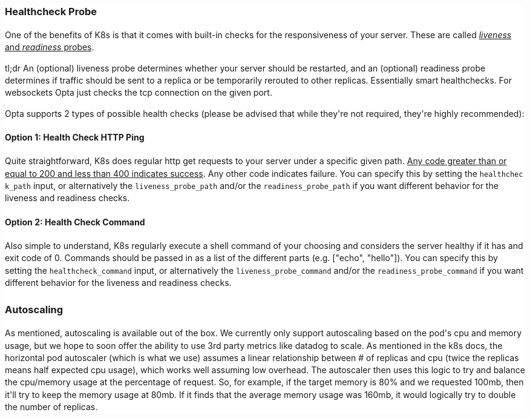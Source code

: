 ### Healthcheck Probe

One of the benefits of K8s is that it comes with built-in checks for the responsiveness of your server. These are called
[_liveness_ and _readiness_ probes](https://kubernetes.io/docs/tasks/configure-pod-container/configure-liveness-readiness-startup-probes/).

tl;dr An (optional) liveness probe determines whether your server should be restarted, and an (optional) readiness probe determines if traffic should
be sent to a replica or be temporarily rerouted to other replicas. Essentially smart healthchecks. For websockets Opta
just checks the tcp connection on the given port.

Opta supports 2 types of possible health checks (please be advised that while they're not required, they're highly 
recommended):

#### Option 1: Health Check HTTP Ping
Quite straightforward, K8s does regular http get requests to your server under a specific given path.
[Any code greater than or equal to 200 and less than 400 indicates success](https://kubernetes.io/docs/tasks/configure-pod-container/configure-liveness-readiness-startup-probes/).
Any other code indicates failure. You can specify this by setting the `healthcheck_path` input, or alternatively the
`liveness_probe_path` and/or the `readiness_probe_path` if you want different behavior for the liveness and readiness
checks.

#### Option 2: Health Check Command
Also simple to understand, K8s regularly execute a shell command of your choosing and considers the
server healthy if it has and exit code of 0. Commands should be passed in as a list of the different
parts (e.g. ["echo", "hello"]). You can specify this by setting the `healthcheck_command` input, or alternatively the 
`liveness_probe_command` and/or the `readiness_probe_command` if you want different behavior for the liveness and 
readiness checks.

### Autoscaling

As mentioned, autoscaling is available out of the box. We currently only support autoscaling
based on the pod's cpu and memory usage, but we hope to soon offer the ability to use 3rd party metrics like datadog
to scale. As mentioned in the k8s docs, the horizontal pod autoscaler (which is what we use) assumes a linear relationship between # of replicas
and cpu (twice the replicas means half expected cpu usage), which works well assuming low overhead.
The autoscaler then uses this logic to try and balance the cpu/memory usage at the percentage of request. So, for example,
if the target memory is 80% and we requested 100mb, then it'll try to keep the memory usage at 80mb. If it finds that
the average memory usage was 160mb, it would logically try to double the number of replicas.
